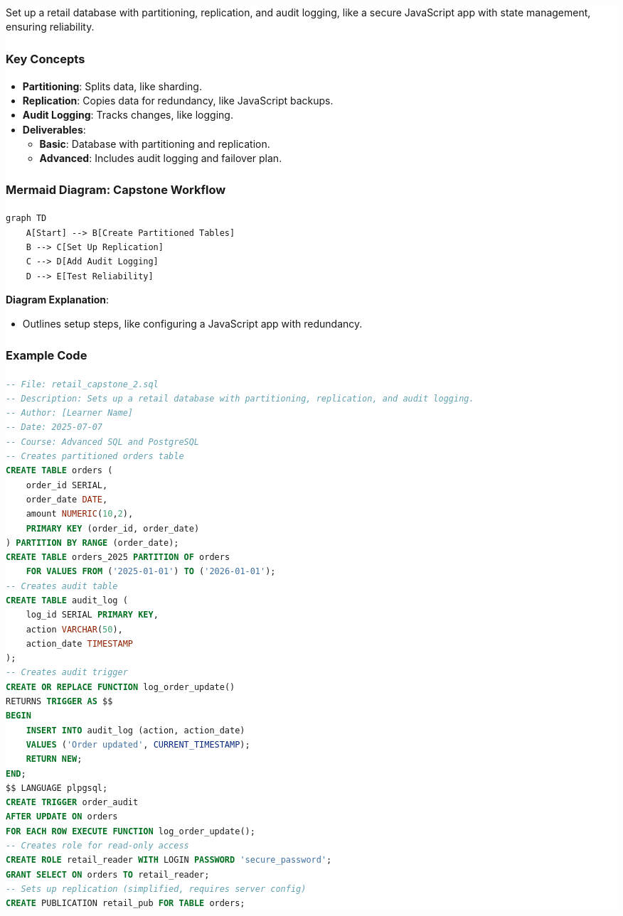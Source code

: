 Set up a retail database with partitioning, replication, and audit logging, like a secure JavaScript app with state management, ensuring reliability.

### Key Concepts

- **Partitioning**: Splits data, like sharding.
- **Replication**: Copies data for redundancy, like JavaScript backups.
- **Audit Logging**: Tracks changes, like logging.
- **Deliverables**:
  - **Basic**: Database with partitioning and replication.
  - **Advanced**: Includes audit logging and failover plan.

### Mermaid Diagram: Capstone Workflow

```mermaid
graph TD
    A[Start] --> B[Create Partitioned Tables]
    B --> C[Set Up Replication]
    C --> D[Add Audit Logging]
    D --> E[Test Reliability]
```

**Diagram Explanation**:

- Outlines setup steps, like configuring a JavaScript app with redundancy.

### Example Code

```sql
-- File: retail_capstone_2.sql
-- Description: Sets up a retail database with partitioning, replication, and audit logging.
-- Author: [Learner Name]
-- Date: 2025-07-07
-- Course: Advanced SQL and PostgreSQL
-- Creates partitioned orders table
CREATE TABLE orders (
    order_id SERIAL,
    order_date DATE,
    amount NUMERIC(10,2),
    PRIMARY KEY (order_id, order_date)
) PARTITION BY RANGE (order_date);
CREATE TABLE orders_2025 PARTITION OF orders
    FOR VALUES FROM ('2025-01-01') TO ('2026-01-01');
-- Creates audit table
CREATE TABLE audit_log (
    log_id SERIAL PRIMARY KEY,
    action VARCHAR(50),
    action_date TIMESTAMP
);
-- Creates audit trigger
CREATE OR REPLACE FUNCTION log_order_update()
RETURNS TRIGGER AS $$
BEGIN
    INSERT INTO audit_log (action, action_date)
    VALUES ('Order updated', CURRENT_TIMESTAMP);
    RETURN NEW;
END;
$$ LANGUAGE plpgsql;
CREATE TRIGGER order_audit
AFTER UPDATE ON orders
FOR EACH ROW EXECUTE FUNCTION log_order_update();
-- Creates role for read-only access
CREATE ROLE retail_reader WITH LOGIN PASSWORD 'secure_password';
GRANT SELECT ON orders TO retail_reader;
-- Sets up replication (simplified, requires server config)
CREATE PUBLICATION retail_pub FOR TABLE orders;
```
